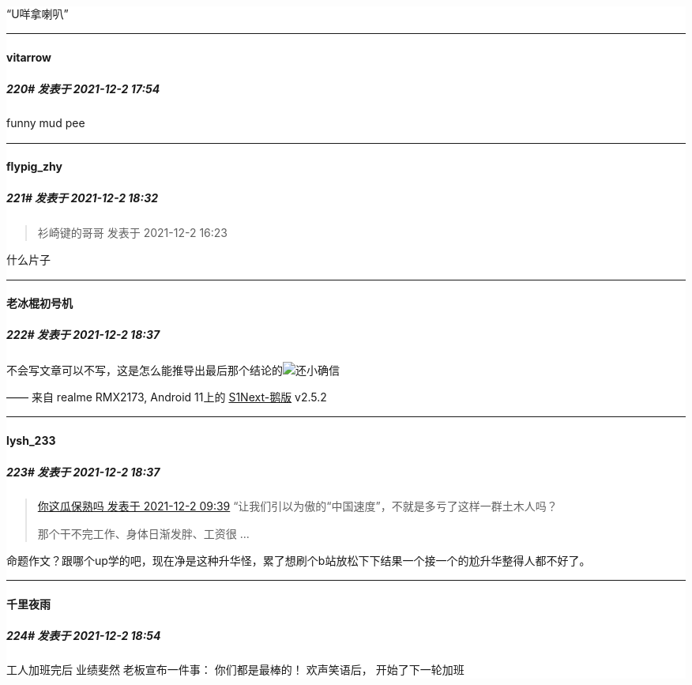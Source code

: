 “U咩拿喇叭”



*****

####  vitarrow  
##### 220#       发表于 2021-12-2 17:54

funny mud pee



*****

####  flypig_zhy  
##### 221#       发表于 2021-12-2 18:32

<blockquote>衫崎键的哥哥 发表于 2021-12-2 16:23
</blockquote>
什么片子



*****

####  老冰棍初号机  
##### 222#       发表于 2021-12-2 18:37

不会写文章可以不写，这是怎么能推导出最后那个结论的<img src="https://static.saraba1st.com/image/smiley/face2017/004.gif" referrerpolicy="no-referrer">还小确信

—— 来自 realme RMX2173, Android 11上的 [S1Next-鹅版](https://github.com/ykrank/S1-Next/releases) v2.5.2

*****

####  lysh_233  
##### 223#       发表于 2021-12-2 18:37

<blockquote><a href="httphttps://bbs.saraba1st.com/2b/forum.php?mod=redirect&amp;goto=findpost&amp;pid=53779396&amp;ptid=2040396" target="_blank">你这瓜保熟吗 发表于 2021-12-2 09:39</a>
“让我们引以为傲的“中国速度”，不就是多亏了这样一群土木人吗？

那个干不完工作、身体日渐发胖、工资很 ...</blockquote>
命题作文？跟哪个up学的吧，现在净是这种升华怪，累了想刷个b站放松下下结果一个接一个的尬升华整得人都不好了。



*****

####  千里夜雨  
##### 224#       发表于 2021-12-2 18:54

工人加班完后
业绩斐然
老板宣布一件事：
你们都是最棒的！
欢声笑语后，
开始了下一轮加班
